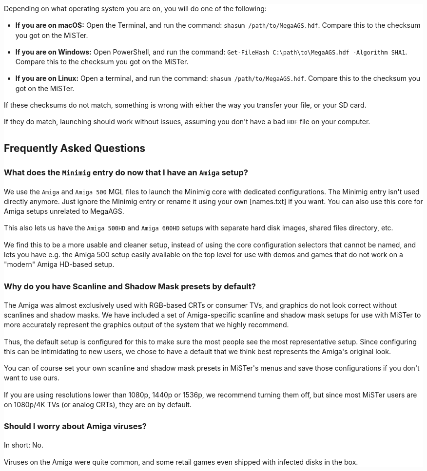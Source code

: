 Depending on what operating system you are on, you will do one of the following:

* **If you are on macOS:** Open the Terminal, and run the command: `shasum /path/to/MegaAGS.hdf`. Compare this to the checksum you got on the MiSTer.

* **If you are on Windows:** Open PowerShell, and run the command: `Get-FileHash C:\path\to\MegaAGS.hdf -Algorithm SHA1`. Compare this to the checksum you got on the MiSTer.

* **If you are on Linux:** Open a terminal, and run the command: `shasum /path/to/MegaAGS.hdf`. Compare this to the checksum you got on the MiSTer.

If these checksums do not match, something is wrong with either the way you transfer your file, or your SD card. 

If they do match, launching should work without issues, assuming you don't have a bad `HDF` file on your computer.

## Frequently Asked Questions

### What does the `Minimig` entry do now that I have an `Amiga` setup?

We use the `Amiga` and `Amiga 500` MGL files to launch the Minimig core with  dedicated configurations. The Minimig entry isn't used directly anymore. Just ignore the Minimig entry or rename it using your own [names.txt] if you want. You can also use this core for Amiga setups unrelated to MegaAGS.

This also lets us have the `Amiga 500HD` and `Amiga 600HD` setups with separate hard disk images, shared files directory, etc.

We find this to be a more usable and cleaner setup, instead of using the core configuration selectors that cannot be named, and lets you have e.g. the Amiga 500 setup easily available on the top level for use with demos and games that do not work on a "modern" Amiga HD-based setup.

### Why do you have Scanline and Shadow Mask presets by default?

The Amiga was almost exclusively used with RGB-based CRTs or consumer TVs, and graphics do not look correct without scanlines and shadow masks. We have included a set of Amiga-specific scanline and shadow mask setups for use with MiSTer to more accurately represent the graphics output of the system that we highly recommend.

Thus, the default setup is configured for this to make sure the most people see the most representative setup. Since configuring this can be intimidating to new users, we chose to have a default that we think best represents the Amiga's original look.

You can of course set your own scanline and shadow mask presets in MiSTer's menus and save those configurations if you don't want to use ours. 

If you are using resolutions lower than 1080p, 1440p or 1536p, we recommend turning them off, but since most MiSTer users are on 1080p/4K TVs (or analog CRTs), they are on by default.

### Should I worry about Amiga viruses?

In short: No. 

Viruses on the Amiga were quite common, and some retail games even shipped with infected disks in the box. 
